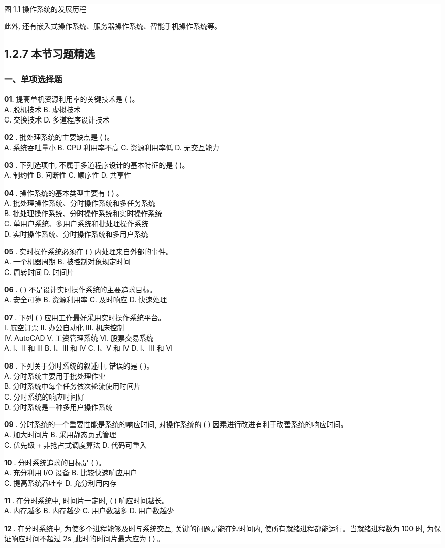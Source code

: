图 1.1 操作系统的发展历程

此外, 还有嵌入式操作系统、服务器操作系统、智能手机操作系统等。

## 1.2.7 本节习题精选

### 一、单项选择题

**01**. 提高单机资源利用率的关键技术是 ( )。  
A. 脱机技术 B. 虚拟技术  
C. 交换技术 D. 多道程序设计技术

**02** . 批处理系统的主要缺点是 ( )。  
A. 系统吞吐量小 B. CPU 利用率不高 C. 资源利用率低 D. 无交互能力

**03** . 下列选项中, 不属于多道程序设计的基本特征的是 ( )。  
A. 制约性 B. 间断性 C. 顺序性 D. 共享性

**04** . 操作系统的基本类型主要有 ( ) 。  
A. 批处理操作系统、分时操作系统和多任务系统  
B. 批处理操作系统、分时操作系统和实时操作系统  
C. 单用户系统、多用户系统和批处理操作系统  
D. 实时操作系统、分时操作系统和多用户系统

**05** . 实时操作系统必须在 ( ) 内处理来自外部的事件。  
A. 一个机器周期 B. 被控制对象规定时间  
C. 周转时间 D. 时间片

**06** . ( ) 不是设计实时操作系统的主要追求目标。  
A. 安全可靠 B. 资源利用率 C. 及时响应 D. 快速处理

**07** . 下列 ( ) 应用工作最好采用实时操作系统平台。  
I. 航空订票 II. 办公自动化 III. 机床控制  
IV. AutoCAD V. 工资管理系统 VI. 股票交易系统  
A. I、II 和 III B. I、III 和 IV C. I、V 和 IV D. I、III 和 VI

**08** . 下列关于分时系统的叙述中, 错误的是 ( )。  
A. 分时系统主要用于批处理作业  
B. 分时系统中每个任务依次轮流使用时间片  
C. 分时系统的响应时间好  
D. 分时系统是一种多用户操作系统

**09** . 分时系统的一个重要性能是系统的响应时间, 对操作系统的 ( ) 因素进行改进有利于改善系统的响应时间。  
A. 加大时间片 B. 采用静态页式管理  
C. 优先级 + 非抢占式调度算法 D. 代码可重入

**10** . 分时系统追求的目标是 ( )。  
A. 充分利用 I/O 设备 B. 比较快速响应用户  
C. 提高系统吞吐率 D. 充分利用内存

**11** . 在分时系统中, 时间片一定时, ( ) 响应时间越长。  
A. 内存越多 B. 内存越少 C. 用户数越多 D. 用户数越少

**12** . 在分时系统中, 为使多个进程能够及时与系统交互, 关键的问题是能在短时间内, 使所有就绪进程都能运行。当就绪进程数为 100 时, 为保证响应时间不超过 2s ,此时的时间片最大应为 ( ) 。
